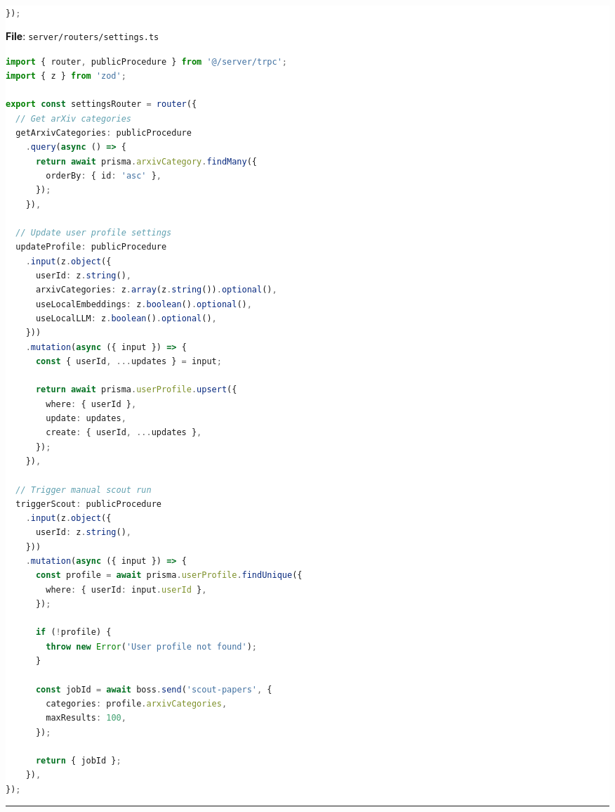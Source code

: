 ```typescript
});
```

**File**: `server/routers/settings.ts`

```typescript
import { router, publicProcedure } from '@/server/trpc';
import { z } from 'zod';

export const settingsRouter = router({
  // Get arXiv categories
  getArxivCategories: publicProcedure
    .query(async () => {
      return await prisma.arxivCategory.findMany({
        orderBy: { id: 'asc' },
      });
    }),

  // Update user profile settings
  updateProfile: publicProcedure
    .input(z.object({
      userId: z.string(),
      arxivCategories: z.array(z.string()).optional(),
      useLocalEmbeddings: z.boolean().optional(),
      useLocalLLM: z.boolean().optional(),
    }))
    .mutation(async ({ input }) => {
      const { userId, ...updates } = input;

      return await prisma.userProfile.upsert({
        where: { userId },
        update: updates,
        create: { userId, ...updates },
      });
    }),

  // Trigger manual scout run
  triggerScout: publicProcedure
    .input(z.object({
      userId: z.string(),
    }))
    .mutation(async ({ input }) => {
      const profile = await prisma.userProfile.findUnique({
        where: { userId: input.userId },
      });

      if (!profile) {
        throw new Error('User profile not found');
      }

      const jobId = await boss.send('scout-papers', {
        categories: profile.arxivCategories,
        maxResults: 100,
      });

      return { jobId };
    }),
});
```

---